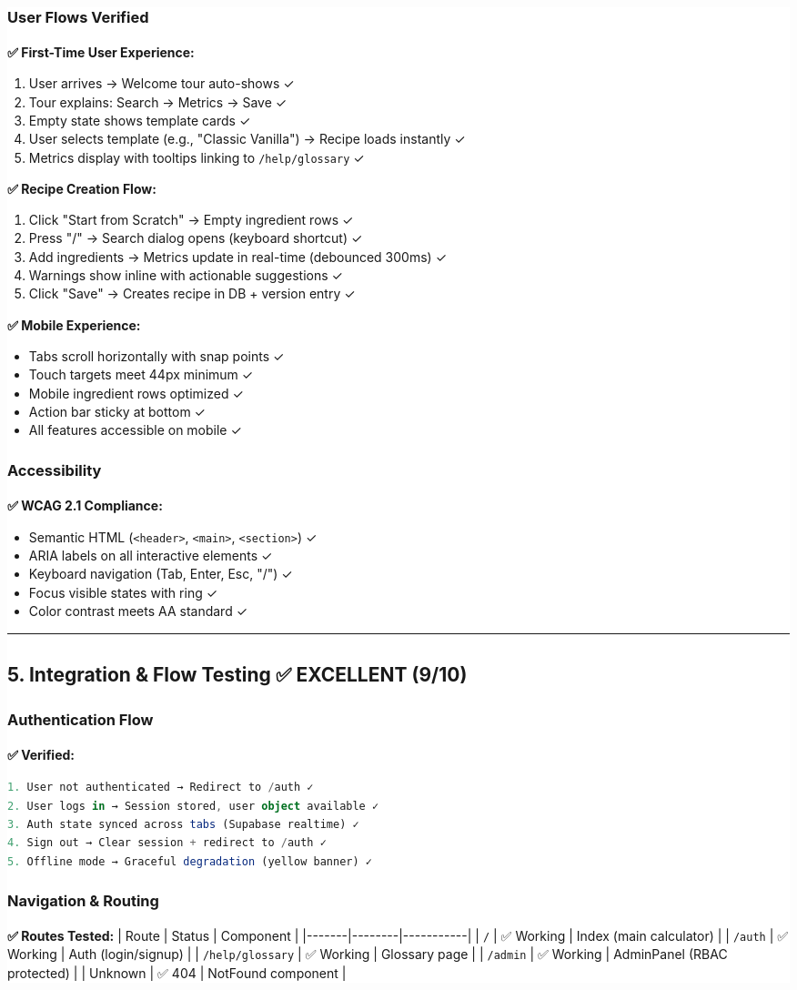 ### User Flows Verified

**✅ First-Time User Experience:**
1. User arrives → Welcome tour auto-shows ✓
2. Tour explains: Search → Metrics → Save ✓
3. Empty state shows template cards ✓
4. User selects template (e.g., "Classic Vanilla") → Recipe loads instantly ✓
5. Metrics display with tooltips linking to `/help/glossary` ✓

**✅ Recipe Creation Flow:**
1. Click "Start from Scratch" → Empty ingredient rows ✓
2. Press "/" → Search dialog opens (keyboard shortcut) ✓
3. Add ingredients → Metrics update in real-time (debounced 300ms) ✓
4. Warnings show inline with actionable suggestions ✓
5. Click "Save" → Creates recipe in DB + version entry ✓

**✅ Mobile Experience:**
- Tabs scroll horizontally with snap points ✓
- Touch targets meet 44px minimum ✓
- Mobile ingredient rows optimized ✓
- Action bar sticky at bottom ✓
- All features accessible on mobile ✓

### Accessibility

**✅ WCAG 2.1 Compliance:**
- Semantic HTML (`<header>`, `<main>`, `<section>`) ✓
- ARIA labels on all interactive elements ✓
- Keyboard navigation (Tab, Enter, Esc, "/") ✓
- Focus visible states with ring ✓
- Color contrast meets AA standard ✓

---

## 5. Integration & Flow Testing ✅ EXCELLENT (9/10)

### Authentication Flow

**✅ Verified:**
```typescript
1. User not authenticated → Redirect to /auth ✓
2. User logs in → Session stored, user object available ✓
3. Auth state synced across tabs (Supabase realtime) ✓
4. Sign out → Clear session + redirect to /auth ✓
5. Offline mode → Graceful degradation (yellow banner) ✓
```

### Navigation & Routing

**✅ Routes Tested:**
| Route | Status | Component |
|-------|--------|-----------|
| `/` | ✅ Working | Index (main calculator) |
| `/auth` | ✅ Working | Auth (login/signup) |
| `/help/glossary` | ✅ Working | Glossary page |
| `/admin` | ✅ Working | AdminPanel (RBAC protected) |
| Unknown | ✅ 404 | NotFound component |
